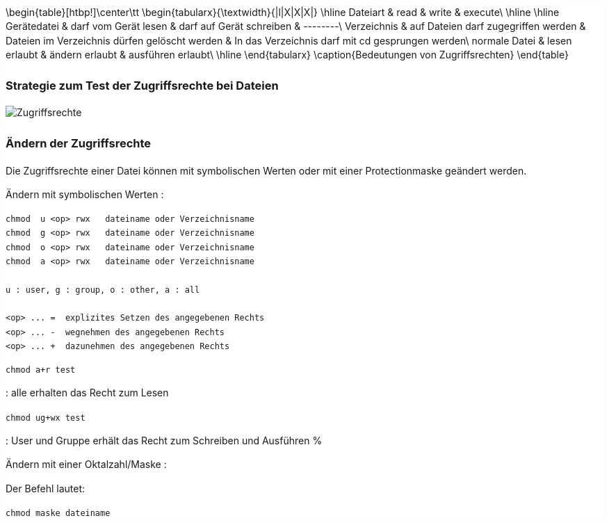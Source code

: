 \begin{table}[htbp!]\center\tt
\begin{tabularx}{\textwidth}{|l|X|X|X|}
\hline
Dateiart & read & write & execute\\
\hline \hline
Gerätedatei & darf vom Gerät lesen & darf auf Gerät schreiben & --------\\
Verzeichnis & auf Dateien darf zugegriffen werden & Dateien im Verzeichnis dürfen gelöscht werden & In das Verzeichnis darf mit cd  gesprungen werden\\
normale Datei & lesen erlaubt & ändern erlaubt & ausführen erlaubt\\
\hline
\end{tabularx}
\caption{Bedeutungen von Zugriffsrechten} 
\end{table}

### Strategie zum Test der Zugriffsrechte bei Dateien
![Zugriffsrechte](images/benutzerid.jpg "Zugriffsrechte bei Dateien")



### Ändern der Zugriffsrechte
Die Zugriffsrechte einer Datei können mit symbolischen Werten oder mit
einer Protectionmaske geändert werden.

Ändern mit symbolischen Werten :

~~~~~
chmod  u <op> rwx   dateiname oder Verzeichnisname
chmod  g <op> rwx   dateiname oder Verzeichnisname
chmod  o <op> rwx   dateiname oder Verzeichnisname
chmod  a <op> rwx   dateiname oder Verzeichnisname

u : user, g : group, o : other, a : all

<op> ... =  explizites Setzen des angegebenen Rechts
<op> ... -  wegnehmen des angegebenen Rechts
<op> ... +  dazunehmen des angegebenen Rechts
~~~~~


~~~~~
chmod a+r test
~~~~~

: alle erhalten das Recht zum Lesen

~~~~~
chmod ug+wx test
~~~~~
: User und Gruppe erhält das Recht zum Schreiben und Ausführen %


Ändern mit einer Oktalzahl/Maske :

Der Befehl lautet:

~~~~~
chmod maske dateiname
~~~~~
